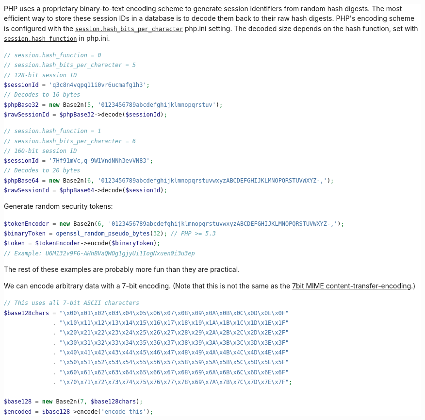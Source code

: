 
PHP uses a proprietary binary-to-text encoding scheme to generate session identifiers from random hash digests. The most efficient way to store these session IDs in a database is to decode them back to their raw hash digests. PHP's encoding scheme is configured with the <code>[session.hash_bits_per_character][phphashbits]</code> php.ini setting. The decoded size depends on the hash function, set with <code>[session.hash_function][phphash]</code> in php.ini.

```php
// session.hash_function = 0
// session.hash_bits_per_character = 5
// 128-bit session ID
$sessionId = 'q3c8n4vqpq11i0vr6ucmafg1h3';
// Decodes to 16 bytes
$phpBase32 = new Base2n(5, '0123456789abcdefghijklmnopqrstuv');
$rawSessionId = $phpBase32->decode($sessionId);
```

```php
// session.hash_function = 1
// session.hash_bits_per_character = 6
// 160-bit session ID
$sessionId = '7Hf91mVc,q-9W1VndNNh3evVN83';
// Decodes to 20 bytes
$phpBase64 = new Base2n(6, '0123456789abcdefghijklmnopqrstuvwxyzABCDEFGHIJKLMNOPQRSTUVWXYZ-,');
$rawSessionId = $phpBase64->decode($sessionId);
```

[phphashbits]: http://php.net/manual/en/session.configuration.php#ini.session.hash-bits-per-character "PHP session.hash_bits_per_character"
[phphash]: http://php.net/manual/en/session.configuration.php#ini.session.hash-function "PHP session.hash_function"


Generate random security tokens:
```php
$tokenEncoder = new Base2n(6, '0123456789abcdefghijklmnopqrstuvwxyzABCDEFGHIJKLMNOPQRSTUVWXYZ-,');
$binaryToken = openssl_random_pseudo_bytes(32); // PHP >= 5.3
$token = $tokenEncoder->encode($binaryToken);
// Example: U6M132v9FG-AHhBVaQWOg1gjyUi1IogNxuen0i3u3ep
```


The rest of these examples are probably more fun than they are practical.


We can encode arbitrary data with a 7-bit encoding. (Note that this is not the same as the [7bit MIME content-transfer-encoding][7bit].)
```php
// This uses all 7-bit ASCII characters
$base128chars = "\x00\x01\x02\x03\x04\x05\x06\x07\x08\x09\x0A\x0B\x0C\x0D\x0E\x0F"
              . "\x10\x11\x12\x13\x14\x15\x16\x17\x18\x19\x1A\x1B\x1C\x1D\x1E\x1F"
              . "\x20\x21\x22\x23\x24\x25\x26\x27\x28\x29\x2A\x2B\x2C\x2D\x2E\x2F"
              . "\x30\x31\x32\x33\x34\x35\x36\x37\x38\x39\x3A\x3B\x3C\x3D\x3E\x3F"
              . "\x40\x41\x42\x43\x44\x45\x46\x47\x48\x49\x4A\x4B\x4C\x4D\x4E\x4F"
              . "\x50\x51\x52\x53\x54\x55\x56\x57\x58\x59\x5A\x5B\x5C\x5D\x5E\x5F"
              . "\x60\x61\x62\x63\x64\x65\x66\x67\x68\x69\x6A\x6B\x6C\x6D\x6E\x6F"
              . "\x70\x71\x72\x73\x74\x75\x76\x77\x78\x69\x7A\x7B\x7C\x7D\x7E\x7F";

$base128 = new Base2n(7, $base128chars);
$encoded = $base128->encode('encode this');
```
[7bit]: http://msdn.microsoft.com/en-us/library/ms526290(v=exchg.10).aspx "7bit MIME Content-Transfer-Encoding"


[rfc4648base64]:    http://tools.ietf.org/html/rfc4648#section-4 "RFC 4648 Base64 Specification"
[rfc4648base32]:    http://tools.ietf.org/html/rfc4648#section-6 "RFC 4648 Base32 Specification"
[binary]:       http://en.wikipedia.org/wiki/Binary_numeral_system "Binary Notation"
[quaternary]:   http://en.wikipedia.org/wiki/Quaternary_numeral_system "Base-2 Notation"
[octal]:        http://en.wikipedia.org/wiki/Octal "Octal Notation"
[hexadecimal]:  http://en.wikipedia.org/wiki/Base16 "Hexadecimal Notation"
[base32]:       http://en.wikipedia.org/wiki/Base32 "Base32 Encoding"
[base64]:       http://en.wikipedia.org/wiki/Base64 "Base64 Encoding"
[rfc4648]:  http://tools.ietf.org/html/rfc4648 "RFC 4648: Base16, Base32, Base64"
[base64_encode]: http://php.net/base64_encode "PHP base64_encode() Function"
[base64_decode]: http://php.net/base64_decode "PHP base64_decode() Function"
[strtr]: http://php.net/strtr "PHP strtr() Function"
[str_replace]: http://php.net/str_replace "PHP str_replace() Function"
[rfc4648base64url]: http://tools.ietf.org/html/rfc4648#page-7 "Modified Base64 for URLs"
[bmcf]: https://github.com/ademarre/binary-mcf "Binary Modular Crypt Format (BMCF)"
[bin2hex]:  http://php.net/bin2hex  "PHP bin2hex() Function"
[pack]:     http://php.net/pack     "PHP pack() Function"